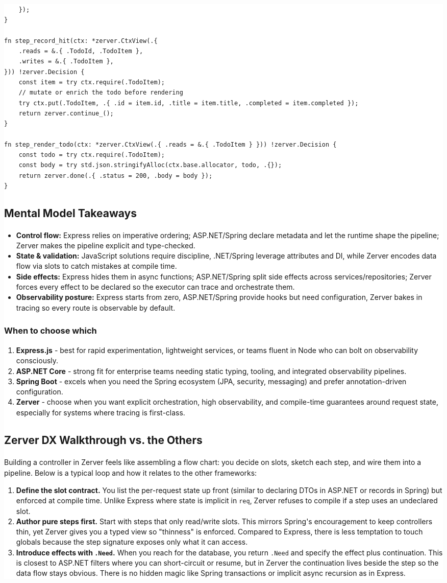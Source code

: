 ```zig
    });
}

fn step_record_hit(ctx: *zerver.CtxView(.{
    .reads = &.{ .TodoId, .TodoItem },
    .writes = &.{ .TodoItem },
})) !zerver.Decision {
    const item = try ctx.require(.TodoItem);
    // mutate or enrich the todo before rendering
    try ctx.put(.TodoItem, .{ .id = item.id, .title = item.title, .completed = item.completed });
    return zerver.continue_();
}

fn step_render_todo(ctx: *zerver.CtxView(.{ .reads = &.{ .TodoItem } })) !zerver.Decision {
    const todo = try ctx.require(.TodoItem);
    const body = try std.json.stringifyAlloc(ctx.base.allocator, todo, .{});
    return zerver.done(.{ .status = 200, .body = body });
}
```

## Mental Model Takeaways

- **Control flow:** Express relies on imperative ordering; ASP.NET/Spring declare metadata and let the runtime shape the pipeline; Zerver makes the pipeline explicit and type-checked.
- **State & validation:** JavaScript solutions require discipline, .NET/Spring leverage attributes and DI, while Zerver encodes data flow via slots to catch mistakes at compile time.
- **Side effects:** Express hides them in async functions; ASP.NET/Spring split side effects across services/repositories; Zerver forces every effect to be declared so the executor can trace and orchestrate them.
- **Observability posture:** Express starts from zero, ASP.NET/Spring provide hooks but need configuration, Zerver bakes in tracing so every route is observable by default.

### When to choose which

1. **Express.js** - best for rapid experimentation, lightweight services, or teams fluent in Node who can bolt on observability consciously.
2. **ASP.NET Core** - strong fit for enterprise teams needing static typing, tooling, and integrated observability pipelines.
3. **Spring Boot** - excels when you need the Spring ecosystem (JPA, security, messaging) and prefer annotation-driven configuration.
4. **Zerver** - choose when you want explicit orchestration, high observability, and compile-time guarantees around request state, especially for systems where tracing is first-class.

## Zerver DX Walkthrough vs. the Others

Building a controller in Zerver feels like assembling a flow chart: you decide on slots, sketch each step, and wire them into a pipeline. Below is a typical loop and how it relates to the other frameworks:

1. **Define the slot contract.** You list the per-request state up front (similar to declaring DTOs in ASP.NET or records in Spring) but enforced at compile time. Unlike Express where state is implicit in `req`, Zerver refuses to compile if a step uses an undeclared slot.
2. **Author pure steps first.** Start with steps that only read/write slots. This mirrors Spring's encouragement to keep controllers thin, yet Zerver gives you a typed view so "thinness" is enforced. Compared to Express, there is less temptation to touch globals because the step signature exposes only what it can access.
3. **Introduce effects with `.Need`.** When you reach for the database, you return `.Need` and specify the effect plus continuation. This is closest to ASP.NET filters where you can short-circuit or resume, but in Zerver the continuation lives beside the step so the data flow stays obvious. There is no hidden magic like Spring transactions or implicit async recursion as in Express.